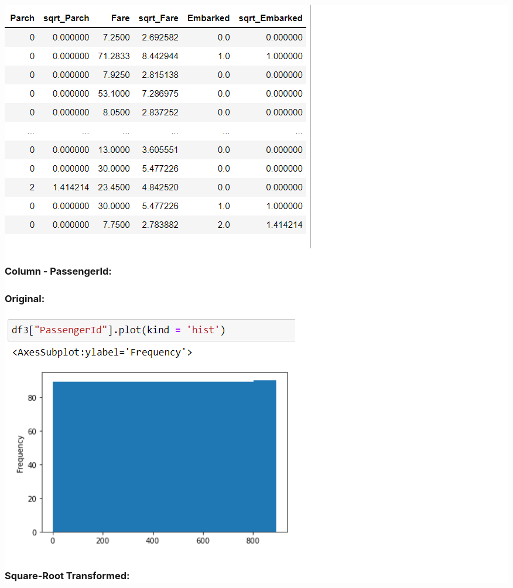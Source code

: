 ![op](./y/y2.png)
### Column - PassengerId:
### Original:
![op](./l/l3.png)
### Square-Root Transformed: